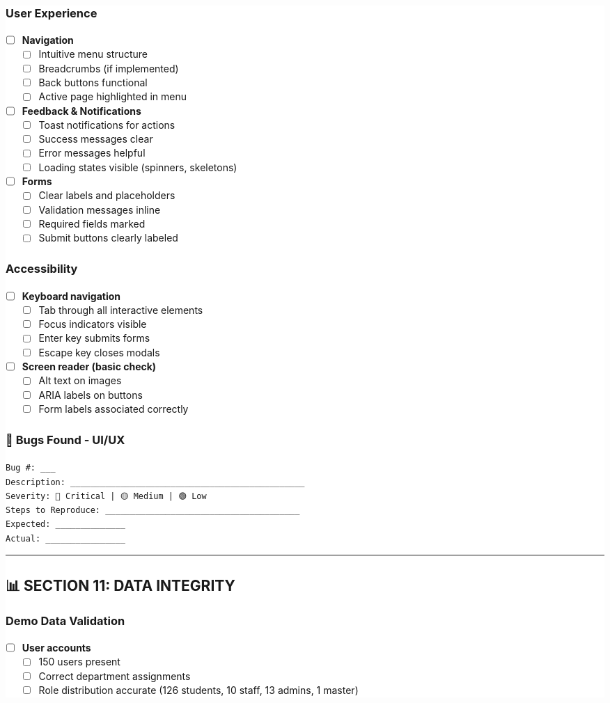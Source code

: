 ### User Experience
- [ ] **Navigation**
  - [ ] Intuitive menu structure
  - [ ] Breadcrumbs (if implemented)
  - [ ] Back buttons functional
  - [ ] Active page highlighted in menu

- [ ] **Feedback & Notifications**
  - [ ] Toast notifications for actions
  - [ ] Success messages clear
  - [ ] Error messages helpful
  - [ ] Loading states visible (spinners, skeletons)

- [ ] **Forms**
  - [ ] Clear labels and placeholders
  - [ ] Validation messages inline
  - [ ] Required fields marked
  - [ ] Submit buttons clearly labeled

### Accessibility
- [ ] **Keyboard navigation**
  - [ ] Tab through all interactive elements
  - [ ] Focus indicators visible
  - [ ] Enter key submits forms
  - [ ] Escape key closes modals

- [ ] **Screen reader (basic check)**
  - [ ] Alt text on images
  - [ ] ARIA labels on buttons
  - [ ] Form labels associated correctly

### 🐛 **Bugs Found - UI/UX**
```
Bug #: ___
Description: _______________________________________________
Severity: 🔴 Critical | 🟡 Medium | 🟢 Low
Steps to Reproduce: _______________________________________
Expected: ______________
Actual: ________________
```

---

## 📊 **SECTION 11: DATA INTEGRITY**

### Demo Data Validation
- [ ] **User accounts**
  - [ ] 150 users present
  - [ ] Correct department assignments
  - [ ] Role distribution accurate (126 students, 10 staff, 13 admins, 1 master)

